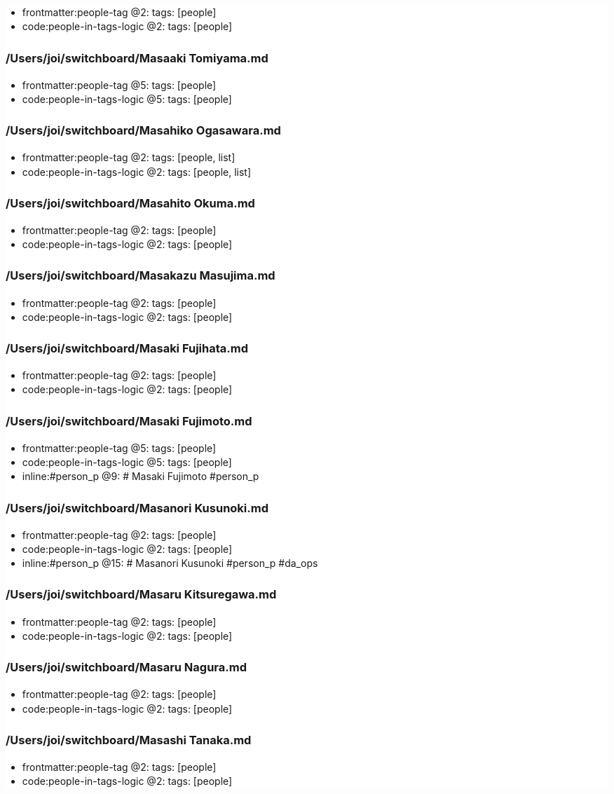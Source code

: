 - frontmatter:people-tag @2: tags: [people]
- code:people-in-tags-logic @2: tags: [people]

### /Users/joi/switchboard/Masaaki Tomiyama.md

- frontmatter:people-tag @5: tags: [people]
- code:people-in-tags-logic @5: tags: [people]

### /Users/joi/switchboard/Masahiko Ogasawara.md

- frontmatter:people-tag @2: tags: [people, list]
- code:people-in-tags-logic @2: tags: [people, list]

### /Users/joi/switchboard/Masahito Okuma.md

- frontmatter:people-tag @2: tags: [people]
- code:people-in-tags-logic @2: tags: [people]

### /Users/joi/switchboard/Masakazu Masujima.md

- frontmatter:people-tag @2: tags: [people]
- code:people-in-tags-logic @2: tags: [people]

### /Users/joi/switchboard/Masaki Fujihata.md

- frontmatter:people-tag @2: tags: [people]
- code:people-in-tags-logic @2: tags: [people]

### /Users/joi/switchboard/Masaki Fujimoto.md

- frontmatter:people-tag @5: tags: [people]
- code:people-in-tags-logic @5: tags: [people]
- inline:#person_p @9: # Masaki Fujimoto #person_p

### /Users/joi/switchboard/Masanori Kusunoki.md

- frontmatter:people-tag @2: tags: [people]
- code:people-in-tags-logic @2: tags: [people]
- inline:#person_p @15: # Masanori Kusunoki #person_p #da_ops

### /Users/joi/switchboard/Masaru Kitsuregawa.md

- frontmatter:people-tag @2: tags: [people]
- code:people-in-tags-logic @2: tags: [people]

### /Users/joi/switchboard/Masaru Nagura.md

- frontmatter:people-tag @2: tags: [people]
- code:people-in-tags-logic @2: tags: [people]

### /Users/joi/switchboard/Masashi Tanaka.md

- frontmatter:people-tag @2: tags: [people]
- code:people-in-tags-logic @2: tags: [people]

